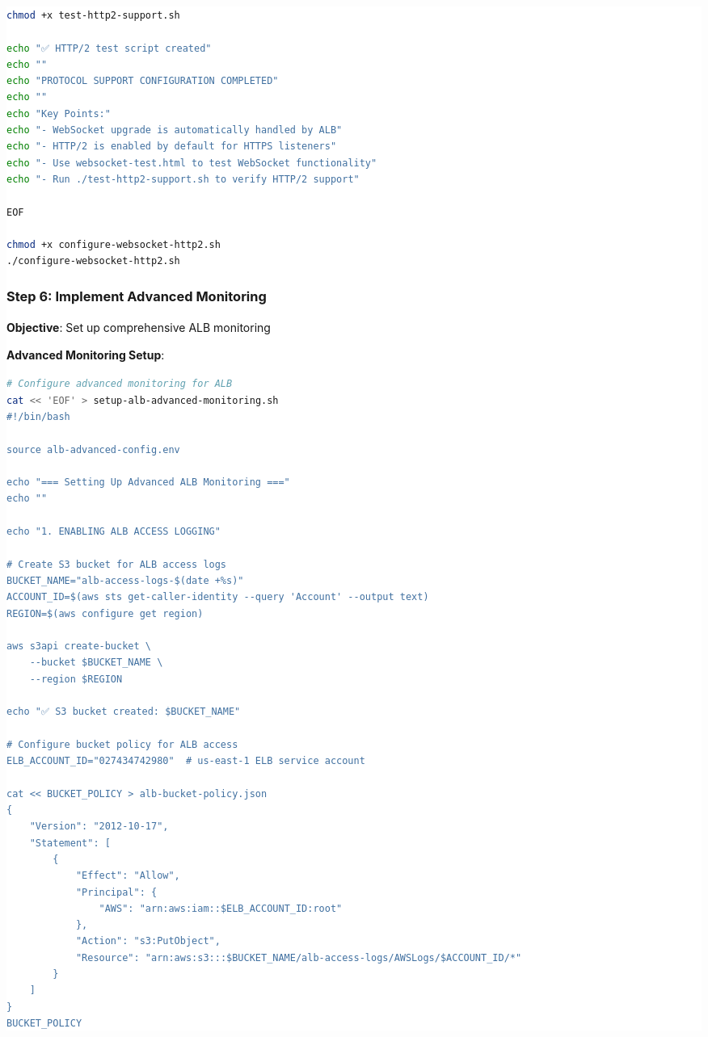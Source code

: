```bash
chmod +x test-http2-support.sh

echo "✅ HTTP/2 test script created"
echo ""
echo "PROTOCOL SUPPORT CONFIGURATION COMPLETED"
echo ""
echo "Key Points:"
echo "- WebSocket upgrade is automatically handled by ALB"
echo "- HTTP/2 is enabled by default for HTTPS listeners"
echo "- Use websocket-test.html to test WebSocket functionality"
echo "- Run ./test-http2-support.sh to verify HTTP/2 support"

EOF

chmod +x configure-websocket-http2.sh
./configure-websocket-http2.sh
```

### Step 6: Implement Advanced Monitoring
**Objective**: Set up comprehensive ALB monitoring

**Advanced Monitoring Setup**:
```bash
# Configure advanced monitoring for ALB
cat << 'EOF' > setup-alb-advanced-monitoring.sh
#!/bin/bash

source alb-advanced-config.env

echo "=== Setting Up Advanced ALB Monitoring ==="
echo ""

echo "1. ENABLING ALB ACCESS LOGGING"

# Create S3 bucket for ALB access logs
BUCKET_NAME="alb-access-logs-$(date +%s)"
ACCOUNT_ID=$(aws sts get-caller-identity --query 'Account' --output text)
REGION=$(aws configure get region)

aws s3api create-bucket \
    --bucket $BUCKET_NAME \
    --region $REGION

echo "✅ S3 bucket created: $BUCKET_NAME"

# Configure bucket policy for ALB access
ELB_ACCOUNT_ID="027434742980"  # us-east-1 ELB service account

cat << BUCKET_POLICY > alb-bucket-policy.json
{
    "Version": "2012-10-17",
    "Statement": [
        {
            "Effect": "Allow",
            "Principal": {
                "AWS": "arn:aws:iam::$ELB_ACCOUNT_ID:root"
            },
            "Action": "s3:PutObject",
            "Resource": "arn:aws:s3:::$BUCKET_NAME/alb-access-logs/AWSLogs/$ACCOUNT_ID/*"
        }
    ]
}
BUCKET_POLICY
```